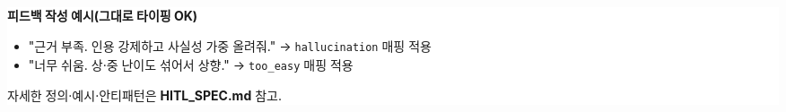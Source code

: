 **피드백 작성 예시(그대로 타이핑 OK)**  
- "근거 부족. 인용 강제하고 사실성 가중 올려줘." → `hallucination` 매핑 적용  
- "너무 쉬움. 상·중 난이도 섞어서 상향." → `too_easy` 매핑 적용

자세한 정의·예시·안티패턴은 **HITL_SPEC.md** 참고.